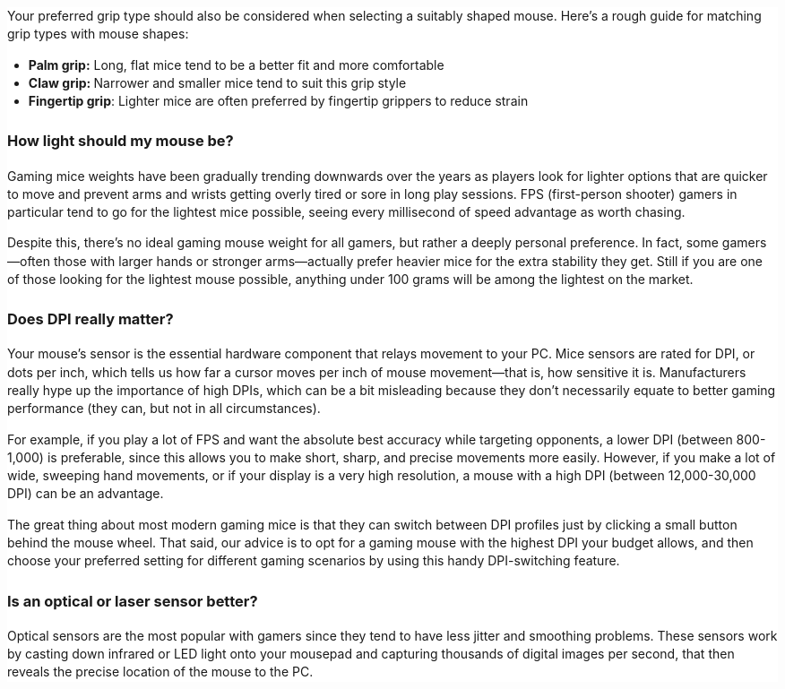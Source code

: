 

<p>Your preferred grip type should also be considered when selecting a suitably shaped mouse. Here&rsquo;s a rough guide for matching grip types with mouse shapes: </p>



<ul><li><strong>Palm grip:</strong> Long, flat mice tend to be a better fit and more comfortable</li><li><strong>Claw grip: </strong>Narrower and smaller mice tend to suit this grip style </li><li><strong>Fingertip grip</strong>: Lighter mice are often preferred by fingertip grippers to reduce strain </li></ul><h3 id="how-light-should-my-mouse-be">How light should my mouse be?</h3>



<p>Gaming mice weights have been gradually trending downwards over the years as players look for lighter options that are quicker to move and prevent arms and wrists getting overly tired or sore in long play sessions. FPS (first-person shooter) gamers in particular tend to go for the lightest mice possible, seeing every millisecond of speed advantage as worth chasing.  </p>



<p>Despite this, there&rsquo;s no ideal gaming mouse weight for all gamers, but rather a deeply personal preference. In fact, some gamers&mdash;often those with larger hands or stronger arms&mdash;actually prefer heavier mice for the extra stability they get. Still if you are one of those looking for the lightest mouse possible, anything under 100 grams will be among the lightest on the market.   </p>



<h3 id="does-dpi-really-matter">Does DPI really matter?</h3>



<p>Your mouse&rsquo;s sensor is the essential hardware component that relays movement to your PC. Mice sensors are rated for DPI, or dots per inch, which tells us how far a cursor moves per inch of mouse movement&mdash;that is, how sensitive it is. Manufacturers really hype up the importance of high DPIs, which can be a bit misleading because they don&rsquo;t necessarily equate to better gaming performance (they can, but not in all circumstances). </p>



<p>For example, if you play a lot of FPS and want the absolute best accuracy while targeting opponents, a lower DPI (between 800-1,000) is preferable, since this allows you to make short, sharp, and precise movements more easily. However, if you make a lot of wide, sweeping hand movements, or if your display is a very high resolution, a mouse with a high DPI (between 12,000-30,000 DPI) can be an advantage.</p>



<p>The great thing about most modern gaming mice is that they can switch between DPI profiles just by clicking a small button behind the mouse wheel. That said, our advice is to opt for a gaming mouse with the highest DPI your budget allows, and then choose your preferred setting for different gaming scenarios by using this handy DPI-switching feature. </p>



<h3 id="is-an-optical-or-laser-sensor-better">Is an optical or laser sensor better?</h3>



<p>Optical sensors are the most popular with gamers since they tend to have less jitter and smoothing problems. These sensors work by casting down infrared or LED light onto your mousepad and capturing thousands of digital images per second, that then reveals the precise location of the mouse to the PC.</p>
